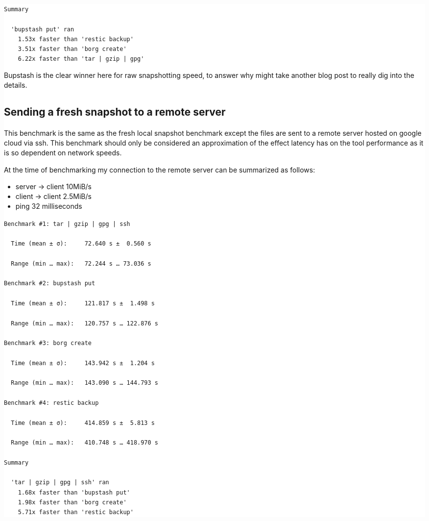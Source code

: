 ```
Summary

  'bupstash put' ran
    1.53x faster than 'restic backup'
    3.51x faster than 'borg create'
    6.22x faster than 'tar | gzip | gpg'

```

Bupstash is the clear winner here for raw snapshotting speed, to answer why might take another blog post to really dig into the details.

## Sending a fresh snapshot to a remote server

This benchmark is the same as the fresh local snapshot benchmark except the files are sent to a remote server hosted on google cloud via ssh. This benchmark should only be considered an approximation of the effect latency has on the tool performance as it is so dependent on network speeds.

At the time of benchmarking my connection to the remote server can be summarized as follows:

- server -> client 10MiB/s
- client -> client 2.5MiB/s
- ping 32 milliseconds

```
Benchmark #1: tar | gzip | gpg | ssh

  Time (mean ± σ):     72.640 s ±  0.560 s
 
  Range (min … max):   72.244 s … 73.036 s
 
Benchmark #2: bupstash put

  Time (mean ± σ):     121.817 s ±  1.498 s
 
  Range (min … max):   120.757 s … 122.876 s
 
Benchmark #3: borg create

  Time (mean ± σ):     143.942 s ±  1.204 s
 
  Range (min … max):   143.090 s … 144.793 s

Benchmark #4: restic backup

  Time (mean ± σ):     414.859 s ±  5.813 s
 
  Range (min … max):   410.748 s … 418.970 s

Summary

  'tar | gzip | gpg | ssh' ran
    1.68x faster than 'bupstash put'
    1.98x faster than 'borg create'
    5.71x faster than 'restic backup'

```
